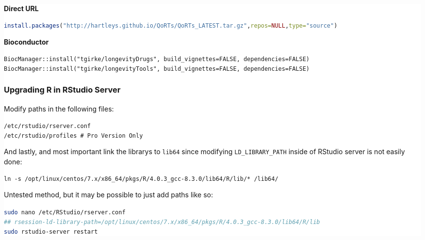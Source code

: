 __Direct URL__

```r
install.packages("http://hartleys.github.io/QoRTs/QoRTs_LATEST.tar.gz",repos=NULL,type="source")
```

__Bioconductor__

```
BiocManager::install("tgirke/longevityDrugs", build_vignettes=FALSE, dependencies=FALSE)
BiocManager::install("tgirke/longevityTools", build_vignettes=FALSE, dependencies=FALSE)
```

### Upgrading R in RStudio Server

Modify paths in the following files:

```
/etc/rstudio/rserver.conf
/etc/rstudio/profiles # Pro Version Only
```

And lastly, and most important link the librarys to `lib64` since modifying `LD_LIBRARY_PATH` inside of RStudio server is not easily done:

```
ln -s /opt/linux/centos/7.x/x86_64/pkgs/R/4.0.3_gcc-8.3.0/lib64/R/lib/* /lib64/
```

Untested method, but it may be possible to just add paths like so:

```bash
sudo nano /etc/RStudio/rserver.conf
## rsession-ld-library-path=/opt/linux/centos/7.x/x86_64/pkgs/R/4.0.3_gcc-8.3.0/lib64/R/lib
sudo rstudio-server restart
```
